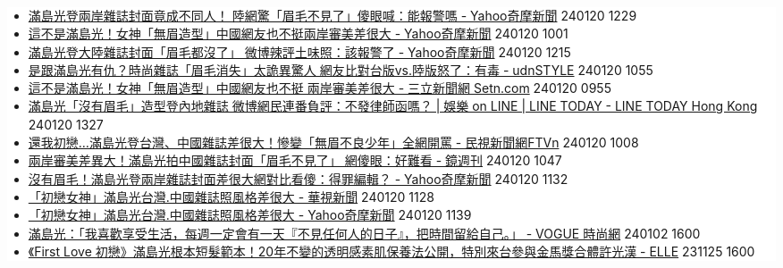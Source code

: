 - [滿島光登兩岸雜誌封面竟成不同人！ 陸網驚「眉毛不見了」傻眼喊：能報警嗎 - Yahoo奇摩新聞](https://news.google.com/rss/articles/CBMiuwJodHRwczovL3R3Lm5ld3MueWFob28uY29tLyVFNiVCQiVCRiVFNSVCMyVCNiVFNSU4NSU4OSVFNyU5OSVCQiVFNSU4NSVBOSVFNSVCMiVCOCVFOSU5QiU5QyVFOCVBQSU4QyVFNSVCMCU4MSVFOSU5RCVBMiVFNyVBQiU5RiVFNiU4OCU5MCVFNCVCOCU4RCVFNSU5MCU4QyVFNCVCQSVCQS0lRTklOTklQjglRTclQjYlQjIlRTklQTklOUEtJUU3JTlDJTg5JUU2JUFGJTlCJUU0JUI4JThEJUU4JUE2JThCJUU0JUJBJTg2LSVFNSU4MiVCQiVFNyU5QyVCQyVFNSU5NiU4QS0lRTglODMlQkQlRTUlQTAlQjElRTglQUQlQTYlRTUlOTclOEUtMDM1NzA3MDYwLmh0bWzSAQA?oc=5 "滿島光登兩岸雜誌封面竟成不同人！ 陸網驚「眉毛不見了」傻眼喊：能報警嗎 - Yahoo奇摩新聞") 240120 1229
- [這不是滿島光！女神「無眉造型」中國網友也不挺兩岸審美差很大 - Yahoo奇摩新聞](https://news.google.com/rss/articles/CBMilwJodHRwczovL3R3Lm5ld3MueWFob28uY29tLyVFOSU4MCU5OSVFNCVCOCU4RCVFNiU5OCVBRiVFNiVCQiVCRiVFNSVCMyVCNiVFNSU4NSU4OS0lRTUlQTUlQjMlRTclQTUlOUUtJUU3JTg0JUExJUU3JTlDJTg5JUU5JTgwJUEwJUU1JTlFJThCLSVFNCVCOCVBRCVFNSU5QyU4QiVFNyVCNiVCMiVFNSU4RiU4QiVFNCVCOSU5RiVFNCVCOCU4RCVFNiU4QyVCQS0lRTUlODUlQTklRTUlQjIlQjglRTUlQUYlQTklRTclQkUlOEUlRTUlQjclQUUlRTUlQkUlODglRTUlQTQlQTctMDIwMDA0NzIyLmh0bWzSAQA?oc=5 "這不是滿島光！女神「無眉造型」中國網友也不挺兩岸審美差很大 - Yahoo奇摩新聞") 240120 1001
- [滿島光登大陸雜誌封面「眉毛都沒了」 微博辣評土味照：該報警了 - Yahoo奇摩新聞](https://news.google.com/rss/articles/CBMilgJodHRwczovL3R3Lm5ld3MueWFob28uY29tLyVFNiVCQiVCRiVFNSVCMyVCNiVFNSU4NSU4OSVFNyU5OSVCQiVFNSVBNCVBNyVFOSU5OSVCOCVFOSU5QiU5QyVFOCVBQSU4QyVFNSVCMCU4MSVFOSU5RCVBMi0lRTclOUMlODklRTYlQUYlOUIlRTklODMlQkQlRTYlQjIlOTIlRTQlQkElODYtJUU1JUJFJUFFJUU1JThEJTlBJUU4JUJFJUEzJUU4JUE5JTk1JUU1JTlDJTlGJUU1JTkxJUIzJUU3JTg1JUE3LSVFOCVBOSVCMiVFNSVBMCVCMSVFOCVBRCVBNiVFNCVCQSU4Ni0wMzU3NDcyODUuaHRtbNIBAA?oc=5 "滿島光登大陸雜誌封面「眉毛都沒了」 微博辣評土味照：該報警了 - Yahoo奇摩新聞") 240120 1215
- [是跟滿島光有仇？時尚雜誌「眉毛消失」太詭異驚人 網友比對台版vs.陸版怒了：有毒 - udnSTYLE](https://news.google.com/rss/articles/CBMiLmh0dHBzOi8vc3R5bGUudWRuLmNvbS9zdHlsZS9zdG9yeS84MDY1Lzc3MjIzNzPSATJodHRwczovL3N0eWxlLnVkbi5jb20vc3R5bGUvYW1wL3N0b3J5LzgwNjUvNzcyMjM3Mw?oc=5 "是跟滿島光有仇？時尚雜誌「眉毛消失」太詭異驚人 網友比對台版vs.陸版怒了：有毒 - udnSTYLE") 240120 1055
- [這不是滿島光！女神「無眉造型」中國網友也不挺 兩岸審美差很大 - 三立新聞網 Setn.com](https://news.google.com/rss/articles/CBMiLWh0dHBzOi8vd3d3LnNldG4uY29tL05ld3MuYXNweD9OZXdzSUQ9MTQxNjE3MdIBMmh0dHBzOi8vd3d3LnNldG4uY29tL20vYW1wbmV3cy5hc3B4P05ld3NJRD0xNDE2MTcx?oc=5 "這不是滿島光！女神「無眉造型」中國網友也不挺 兩岸審美差很大 - 三立新聞網 Setn.com") 240120 0955
- [滿島光「沒有眉毛」造型登內地雜誌 微博網民連番負評：不發律師函嗎？ | 娛樂 on LINE | LINE TODAY - LINE TODAY Hong Kong](https://news.google.com/rss/articles/CBMiK2h0dHBzOi8vdG9kYXkubGluZS5tZS9oay92Mi9hcnRpY2xlLzdONXh3b2zSAS9odHRwczovL3RvZGF5LmxpbmUubWUvaGsvdjIvYW1wL2FydGljbGUvN041eHdvbA?oc=5 "滿島光「沒有眉毛」造型登內地雜誌 微博網民連番負評：不發律師函嗎？ | 娛樂 on LINE | LINE TODAY - LINE TODAY Hong Kong") 240120 1327
- [還我初戀…滿島光登台灣、中國雜誌差很大！慘變「無眉不良少年」全網開罵 - 民視新聞網FTVn](https://news.google.com/rss/articles/CBMiM2h0dHBzOi8vd3d3LmZ0dm5ld3MuY29tLnR3L25ld3MvZGV0YWlsLzIwMjQxMjBXMDAyNdIBN2h0dHBzOi8vd3d3LmZ0dm5ld3MuY29tLnR3L25ld3MvZGV0YWlsLzIwMjQxMjBXMDAyNS9hbXA?oc=5 "還我初戀…滿島光登台灣、中國雜誌差很大！慘變「無眉不良少年」全網開罵 - 民視新聞網FTVn") 240120 1008
- [兩岸審美差異大！滿島光拍中國雜誌封面「眉毛不見了」 網傻眼：好難看 - 鏡週刊](https://news.google.com/rss/articles/CBMiL2h0dHBzOi8vd3d3Lm1pcnJvcm1lZGlhLm1nL2V4dGVybmFsL2Z0bm5fMTcwNTA00gEA?oc=5 "兩岸審美差異大！滿島光拍中國雜誌封面「眉毛不見了」 網傻眼：好難看 - 鏡週刊") 240120 1047
- [沒有眉毛！滿島光登兩岸雜誌封面差很大網對比看傻：得罪編輯？ - Yahoo奇摩新聞](https://news.google.com/rss/articles/CBMilgJodHRwczovL3R3Lm5ld3MueWFob28uY29tLyVFNiVCMiU5MiVFNiU5QyU4OSVFNyU5QyU4OSVFNiVBRiU5Qi0lRTYlQkIlQkYlRTUlQjMlQjYlRTUlODUlODklRTclOTklQkIlRTUlODUlQTklRTUlQjIlQjglRTklOUIlOUMlRTglQUElOEMlRTUlQjAlODElRTklOUQlQTIlRTUlQjclQUUlRTUlQkUlODglRTUlQTQlQTctJUU3JUI2JUIyJUU1JUIwJThEJUU2JUFGJTk0JUU3JTlDJThCJUU1JTgyJUJCLSVFNSVCRSU5NyVFNyVCRCVBQSVFNyVCNyVBOCVFOCVCQyVBRi0wMzE0NDY4MDEuaHRtbNIBAA?oc=5 "沒有眉毛！滿島光登兩岸雜誌封面差很大網對比看傻：得罪編輯？ - Yahoo奇摩新聞") 240120 1132
- [「初戀女神」滿島光台灣.中國雜誌照風格差很大 - 華視新聞](https://news.google.com/rss/articles/CBMiP2h0dHBzOi8vbmV3cy5jdHMuY29tLnR3L2N0cy9nZW5lcmFsLzIwMjQwMS8yMDI0MDEyMDIyNzgyNTEuaHRtbNIBAA?oc=5 "「初戀女神」滿島光台灣.中國雜誌照風格差很大 - 華視新聞") 240120 1128
- [「初戀女神」滿島光台灣.中國雜誌照風格差很大 - Yahoo奇摩新聞](https://news.google.com/rss/articles/CBMi1wFodHRwczovL3R3Lm5ld3MueWFob28uY29tLyVFNSU4OCU5RCVFNiU4OCU4MCVFNSVBNSVCMyVFNyVBNSU5RS0lRTYlQkIlQkYlRTUlQjMlQjYlRTUlODUlODktJUU1JThGJUIwJUU3JTgxJUEzLSVFNCVCOCVBRCVFNSU5QyU4QiVFOSU5QiU5QyVFOCVBQSU4QyVFNyU4NSVBNyVFOSVBMiVBOCVFNiVBMCVCQyVFNSVCNyVBRSVFNSVCRSU4OCVFNSVBNCVBNy0wMzI4MDA3MjkuaHRtbNIBAA?oc=5 "「初戀女神」滿島光台灣.中國雜誌照風格差很大 - Yahoo奇摩新聞") 240120 1139
- [滿島光：「我喜歡享受生活，每週一定會有一天『不見任何人的日子』，把時間留給自己。」 - VOGUE 時尚網](https://news.google.com/rss/articles/CBMiM2h0dHBzOi8vd3d3LnZvZ3VlLmNvbS50dy9hcnRpY2xlLzIwMjQtamFudWFyeS1jb3ZlctIBAA?oc=5 "滿島光：「我喜歡享受生活，每週一定會有一天『不見任何人的日子』，把時間留給自己。」 - VOGUE 時尚網") 240102 1600
- [《First Love 初戀》滿島光根本短髮範本！20年不變的透明感素肌保養法公開，特別來台參與金馬獎合體許光漢 - ELLE](https://news.google.com/rss/articles/CBMiTmh0dHBzOi8vd3d3LmVsbGUuY29tL3R3L2JlYXV0eS9za2luL2c0MjA4NTUzMS9taXRzdXNoaW1hLWhpa2FyaS1za2luY2FyZS0yMDIyL9IBAA?oc=5 "《First Love 初戀》滿島光根本短髮範本！20年不變的透明感素肌保養法公開，特別來台參與金馬獎合體許光漢 - ELLE") 231125 1600
